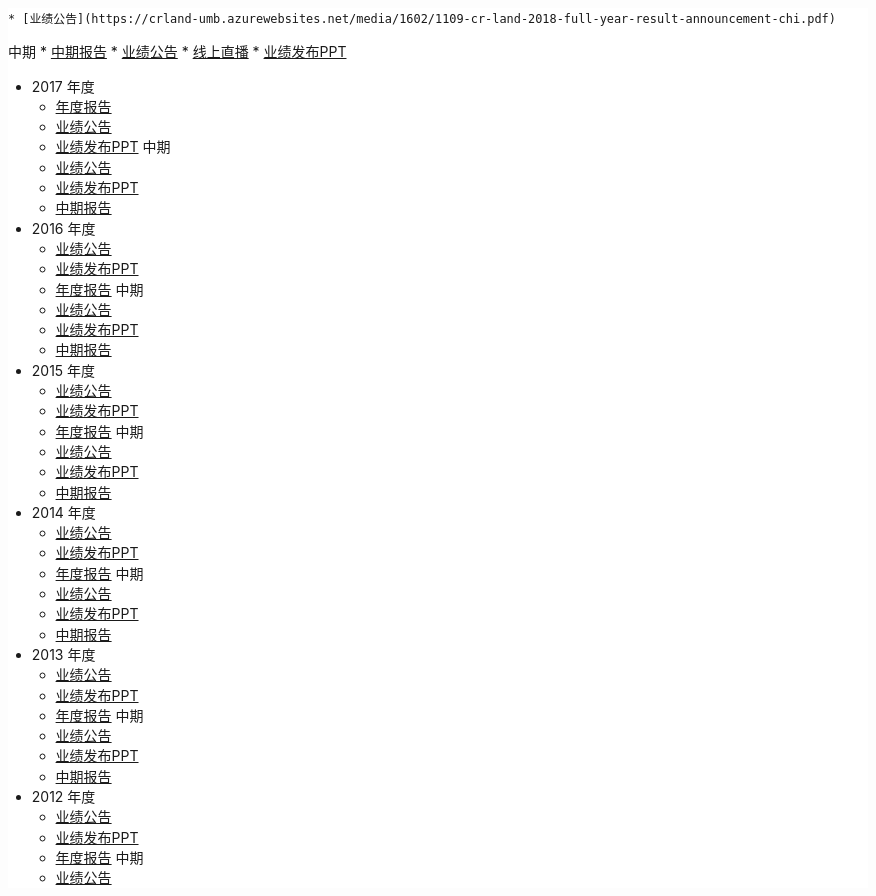     * [业绩公告](https://crland-umb.azurewebsites.net/media/1602/1109-cr-land-2018-full-year-result-announcement-chi.pdf)
中期
    * [中期报告](https://crland-umb.azurewebsites.net/media/1601/1109-cr-land-interim-report.pdf)
    * [业绩公告](https://crland-umb.azurewebsites.net/media/1527/1109-cr-land-2018-interim-result-announcement-chi.pdf)
    * [线上直播](http://livewebcast.todayir.com/crland_18ir/)
    * [业绩发布PPT](https://crland-umb.azurewebsites.net/media/1525/1109-cr-land-1h18-interim-result-ppt-media.pdf)
  * 2017
年度
    * [年度报告](https://crland-umb.azurewebsites.net/media/1513/cw01109-ar.pdf)
    * [业绩公告](https://crland-umb.azurewebsites.net/media/1510/1109-cr-land-2017-annual-result-announcement-chi.pdf)
    * [业绩发布PPT](https://crland-umb.azurewebsites.net/media/1511/1109-cr-land-2017-annual-result-ppt_media.pdf)
中期
    * [业绩公告](https://crland-umb.azurewebsites.net/media/1331/2017incnpdf.pdf)
    * [业绩发布PPT](https://crland-umb.azurewebsites.net/media/1332/in2017cnppt.pdf)
    * [中期报告](https://crland-umb.azurewebsites.net/media/1446/cn_interim-2017_pdf.pdf)
  * 2016
年度
    * [业绩公告](https://crland-umb.azurewebsites.net/media/1355/2016-ann-an-cn-pdf.pdf)
    * [业绩发布PPT](https://crland-umb.azurewebsites.net/media/1209/2016_2.pdf)
    * [年度报告](https://crland-umb.azurewebsites.net/media/1208/2016_1.pdf)
中期
    * [业绩公告](https://crland-umb.azurewebsites.net/media/1344/2016-ann-in-cn-pdf.pdf)
    * [业绩发布PPT](https://crland-umb.azurewebsites.net/media/1222/2016_1.pdf)
    * [中期报告](https://crland-umb.azurewebsites.net/media/1224/2016_2.pdf)
  * 2015
年度
    * [业绩公告](https://crland-umb.azurewebsites.net/media/1354/2015-ann-an-cn-pdf.pdf)
    * [业绩发布PPT](https://crland-umb.azurewebsites.net/media/1211/2015_2.pdf)
    * [年度报告](https://crland-umb.azurewebsites.net/media/1210/2015_1.pdf)
中期
    * [业绩公告](https://crland-umb.azurewebsites.net/media/1343/2015-ann-in-cn-pdf.pdf)
    * [业绩发布PPT](https://crland-umb.azurewebsites.net/media/1223/2015_1.pdf)
    * [中期报告](https://crland-umb.azurewebsites.net/media/1225/2015_2.pdf)
  * 2014
年度
    * [业绩公告](https://crland-umb.azurewebsites.net/media/1353/2014-ann-an-cn-pdf.pdf)
    * [业绩发布PPT](https://crland-umb.azurewebsites.net/media/1213/2014_2.pdf)
    * [年度报告](https://crland-umb.azurewebsites.net/media/1212/2014_1.pdf)
中期
    * [业绩公告](https://crland-umb.azurewebsites.net/media/1342/2014-ann-in-cn-pdf.pdf)
    * [业绩发布PPT](https://crland-umb.azurewebsites.net/media/1226/2014_1.pdf)
    * [中期报告](https://crland-umb.azurewebsites.net/media/1227/2014_2.pdf)
  * 2013
年度
    * [业绩公告](https://crland-umb.azurewebsites.net/media/1352/2013-ann-an-cn-pdf.pdf)
    * [业绩发布PPT](https://crland-umb.azurewebsites.net/media/1215/2013_2.pdf)
    * [年度报告](https://crland-umb.azurewebsites.net/media/1214/2013_1.pdf)
中期
    * [业绩公告](https://crland-umb.azurewebsites.net/media/1341/2013-ann-in-cn-pdf.pdf)
    * [业绩发布PPT](https://crland-umb.azurewebsites.net/media/1455/crl_2013-%E4%B8%AD%E6%9C%9F%E4%B8%9A%E7%BB%A9ppt.pdf)
    * [中期报告](https://crland-umb.azurewebsites.net/media/1228/2013.pdf)
  * 2012
年度
    * [业绩公告](https://crland-umb.azurewebsites.net/media/1351/2012-ann-an-cn-pdf.pdf)
    * [业绩发布PPT](https://crland-umb.azurewebsites.net/media/1196/fy12-annual-results-ppt.pdf)
    * [年度报告](https://crland-umb.azurewebsites.net/media/1216/2012.pdf)
中期
    * [业绩公告](https://crland-umb.azurewebsites.net/media/1340/2012-ann-in-cn-pdf.pdf)